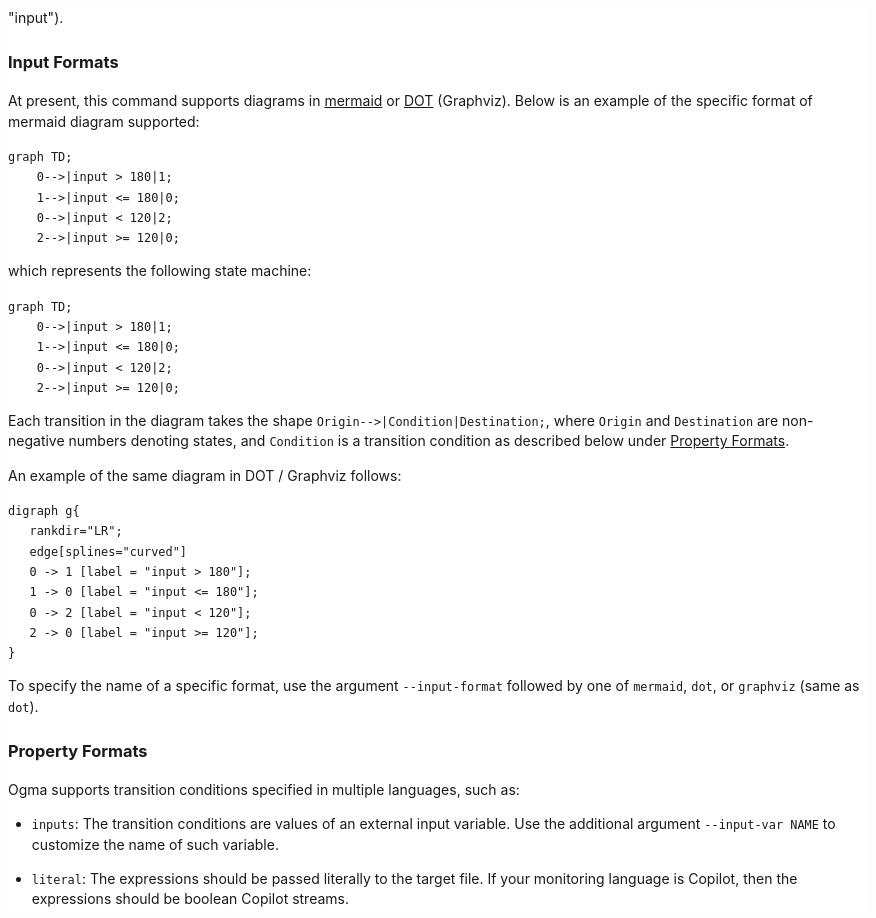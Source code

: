   "input").

### Input Formats

At present, this command supports diagrams in
[mermaid](https://github.com/mermaid-js/mermaid) or
[DOT](https://www.graphviz.org/documentation/) (Graphviz). Below is an example
of the specific format of mermaid diagram supported:

```
graph TD;
    0-->|input > 180|1;
    1-->|input <= 180|0;
    0-->|input < 120|2;
    2-->|input >= 120|0;
```

which represents the following state machine:

```mermaid
graph TD;
    0-->|input > 180|1;
    1-->|input <= 180|0;
    0-->|input < 120|2;
    2-->|input >= 120|0;
```

Each transition in the diagram takes the shape
`Origin-->|Condition|Destination;`, where `Origin` and `Destination` are
non-negative numbers denoting states, and `Condition` is a transition condition
as described below under [Property Formats](#property-formats).

An example of the same diagram in DOT / Graphviz follows:
```
digraph g{
   rankdir="LR";
   edge[splines="curved"]
   0 -> 1 [label = "input > 180"];
   1 -> 0 [label = "input <= 180"];
   0 -> 2 [label = "input < 120"];
   2 -> 0 [label = "input >= 120"];
}
```

To specify the name of a specific format, use the argument `--input-format`
followed by one of `mermaid`, `dot`, or `graphviz` (same as `dot`).

### Property Formats

Ogma supports transition conditions specified in multiple languages, such as:

- `inputs`: The transition conditions are values of an external input variable.
  Use the additional argument `--input-var NAME` to customize the name of such
variable.

- `literal`: The expressions should be passed literally to the target file. If
  your monitoring language is Copilot, then the expressions should be boolean
Copilot streams.
